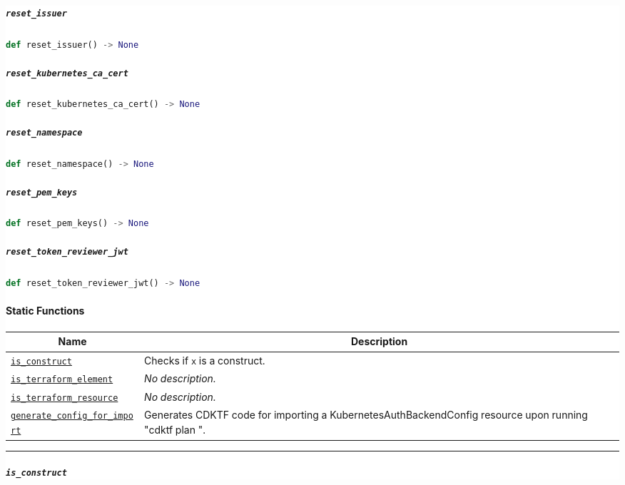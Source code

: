 ##### `reset_issuer` <a name="reset_issuer" id="@cdktf/provider-vault.kubernetesAuthBackendConfig.KubernetesAuthBackendConfig.resetIssuer"></a>

```python
def reset_issuer() -> None
```

##### `reset_kubernetes_ca_cert` <a name="reset_kubernetes_ca_cert" id="@cdktf/provider-vault.kubernetesAuthBackendConfig.KubernetesAuthBackendConfig.resetKubernetesCaCert"></a>

```python
def reset_kubernetes_ca_cert() -> None
```

##### `reset_namespace` <a name="reset_namespace" id="@cdktf/provider-vault.kubernetesAuthBackendConfig.KubernetesAuthBackendConfig.resetNamespace"></a>

```python
def reset_namespace() -> None
```

##### `reset_pem_keys` <a name="reset_pem_keys" id="@cdktf/provider-vault.kubernetesAuthBackendConfig.KubernetesAuthBackendConfig.resetPemKeys"></a>

```python
def reset_pem_keys() -> None
```

##### `reset_token_reviewer_jwt` <a name="reset_token_reviewer_jwt" id="@cdktf/provider-vault.kubernetesAuthBackendConfig.KubernetesAuthBackendConfig.resetTokenReviewerJwt"></a>

```python
def reset_token_reviewer_jwt() -> None
```

#### Static Functions <a name="Static Functions" id="Static Functions"></a>

| **Name** | **Description** |
| --- | --- |
| <code><a href="#@cdktf/provider-vault.kubernetesAuthBackendConfig.KubernetesAuthBackendConfig.isConstruct">is_construct</a></code> | Checks if `x` is a construct. |
| <code><a href="#@cdktf/provider-vault.kubernetesAuthBackendConfig.KubernetesAuthBackendConfig.isTerraformElement">is_terraform_element</a></code> | *No description.* |
| <code><a href="#@cdktf/provider-vault.kubernetesAuthBackendConfig.KubernetesAuthBackendConfig.isTerraformResource">is_terraform_resource</a></code> | *No description.* |
| <code><a href="#@cdktf/provider-vault.kubernetesAuthBackendConfig.KubernetesAuthBackendConfig.generateConfigForImport">generate_config_for_import</a></code> | Generates CDKTF code for importing a KubernetesAuthBackendConfig resource upon running "cdktf plan <stack-name>". |

---

##### `is_construct` <a name="is_construct" id="@cdktf/provider-vault.kubernetesAuthBackendConfig.KubernetesAuthBackendConfig.isConstruct"></a>

